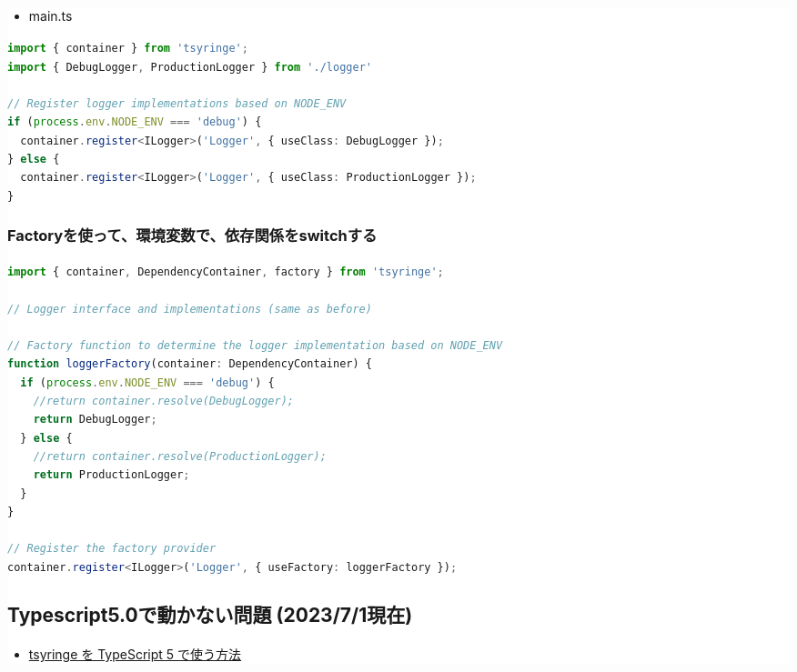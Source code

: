 - main.ts
```ts
import { container } from 'tsyringe';
import { DebugLogger, ProductionLogger } from './logger'

// Register logger implementations based on NODE_ENV
if (process.env.NODE_ENV === 'debug') {
  container.register<ILogger>('Logger', { useClass: DebugLogger });
} else {
  container.register<ILogger>('Logger', { useClass: ProductionLogger });
}
```

### Factoryを使って、環境変数で、依存関係をswitchする
```ts
import { container, DependencyContainer, factory } from 'tsyringe';

// Logger interface and implementations (same as before)

// Factory function to determine the logger implementation based on NODE_ENV
function loggerFactory(container: DependencyContainer) {
  if (process.env.NODE_ENV === 'debug') {
    //return container.resolve(DebugLogger);
    return DebugLogger;
  } else {
    //return container.resolve(ProductionLogger);
    return ProductionLogger;
  }
}

// Register the factory provider
container.register<ILogger>('Logger', { useFactory: loggerFactory });
```


## Typescript5.0で動かない問題 (2023/7/1現在)
- [tsyringe を TypeScript 5 で使う方法](https://blog.open.tokyo.jp/2023/05/02/tsyringe-with-typescript-5.html)
